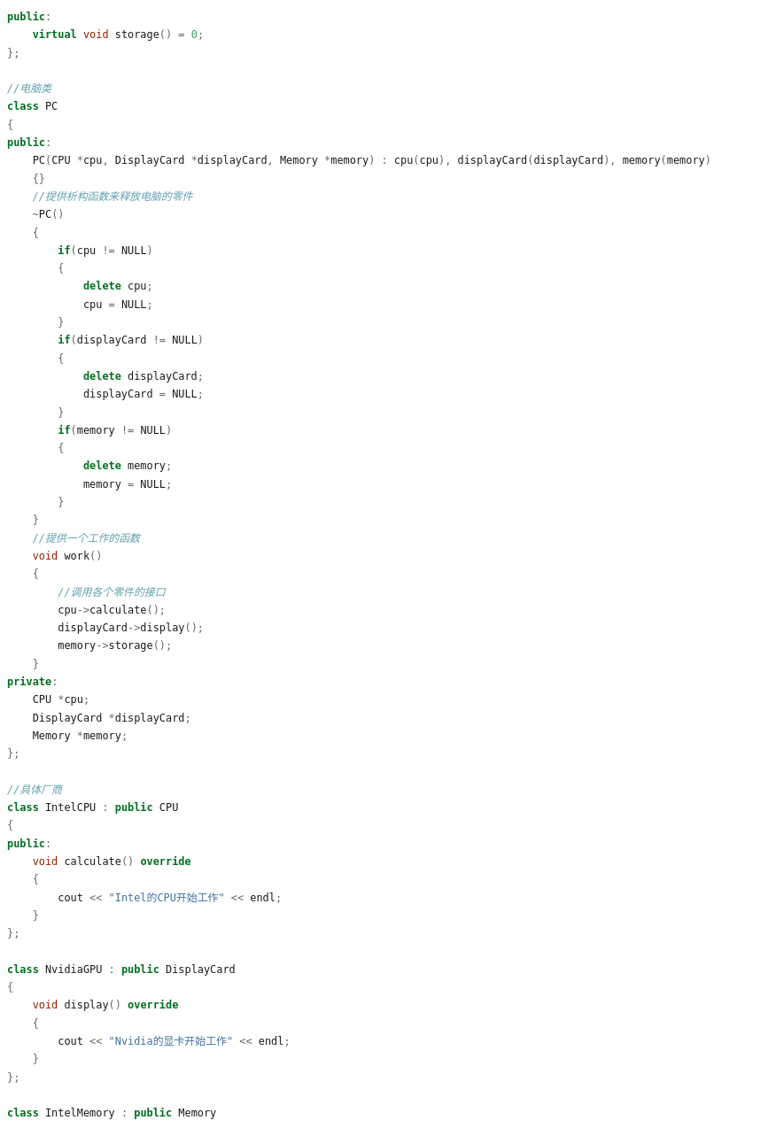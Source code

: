 ```cpp
public:
    virtual void storage() = 0;
};

//电脑类
class PC
{
public:
    PC(CPU *cpu, DisplayCard *displayCard, Memory *memory) : cpu(cpu), displayCard(displayCard), memory(memory)
    {}
    //提供析构函数来释放电脑的零件
    ~PC()
    {
        if(cpu != NULL)
        {
            delete cpu;
            cpu = NULL;
        }
        if(displayCard != NULL)
        {
            delete displayCard;
            displayCard = NULL;
        }
        if(memory != NULL)
        {
            delete memory;
            memory = NULL;
        }
    }
    //提供一个工作的函数
    void work()
    {
        //调用各个零件的接口
        cpu->calculate();
        displayCard->display();
        memory->storage();
    }
private:
    CPU *cpu;
    DisplayCard *displayCard;
    Memory *memory;
};

//具体厂商
class IntelCPU : public CPU
{
public:
    void calculate() override
    {
        cout << "Intel的CPU开始工作" << endl;
    }
};

class NvidiaGPU : public DisplayCard
{
    void display() override
    {
        cout << "Nvidia的显卡开始工作" << endl;
    }
};

class IntelMemory : public Memory
```